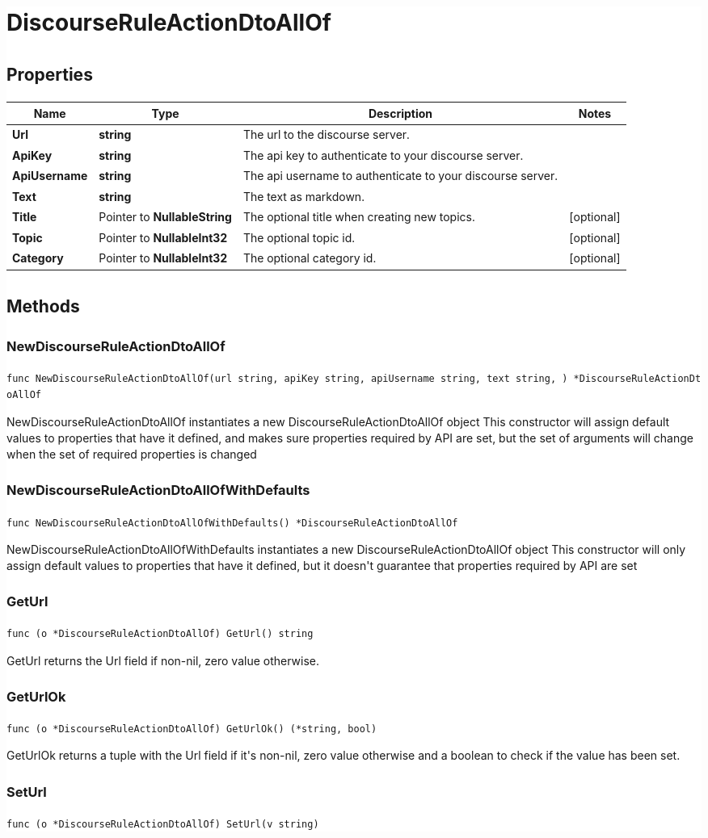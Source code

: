 # DiscourseRuleActionDtoAllOf

## Properties

Name | Type | Description | Notes
------------ | ------------- | ------------- | -------------
**Url** | **string** | The url to the discourse server. | 
**ApiKey** | **string** | The api key to authenticate to your discourse server. | 
**ApiUsername** | **string** | The api username to authenticate to your discourse server. | 
**Text** | **string** | The text as markdown. | 
**Title** | Pointer to **NullableString** | The optional title when creating new topics. | [optional] 
**Topic** | Pointer to **NullableInt32** | The optional topic id. | [optional] 
**Category** | Pointer to **NullableInt32** | The optional category id. | [optional] 

## Methods

### NewDiscourseRuleActionDtoAllOf

`func NewDiscourseRuleActionDtoAllOf(url string, apiKey string, apiUsername string, text string, ) *DiscourseRuleActionDtoAllOf`

NewDiscourseRuleActionDtoAllOf instantiates a new DiscourseRuleActionDtoAllOf object
This constructor will assign default values to properties that have it defined,
and makes sure properties required by API are set, but the set of arguments
will change when the set of required properties is changed

### NewDiscourseRuleActionDtoAllOfWithDefaults

`func NewDiscourseRuleActionDtoAllOfWithDefaults() *DiscourseRuleActionDtoAllOf`

NewDiscourseRuleActionDtoAllOfWithDefaults instantiates a new DiscourseRuleActionDtoAllOf object
This constructor will only assign default values to properties that have it defined,
but it doesn't guarantee that properties required by API are set

### GetUrl

`func (o *DiscourseRuleActionDtoAllOf) GetUrl() string`

GetUrl returns the Url field if non-nil, zero value otherwise.

### GetUrlOk

`func (o *DiscourseRuleActionDtoAllOf) GetUrlOk() (*string, bool)`

GetUrlOk returns a tuple with the Url field if it's non-nil, zero value otherwise
and a boolean to check if the value has been set.

### SetUrl

`func (o *DiscourseRuleActionDtoAllOf) SetUrl(v string)`

